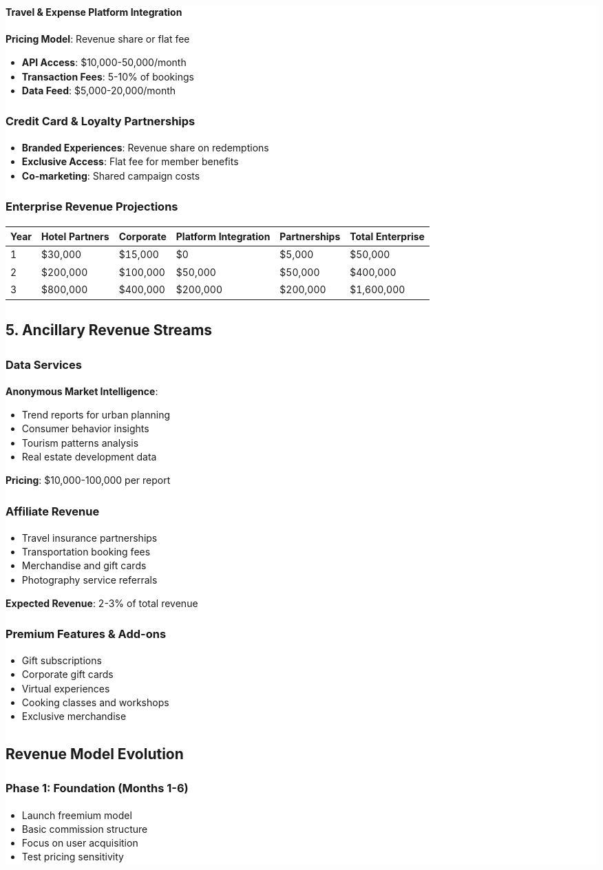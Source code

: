 #### Travel & Expense Platform Integration
**Pricing Model**: Revenue share or flat fee
- **API Access**: $10,000-50,000/month
- **Transaction Fees**: 5-10% of bookings
- **Data Feed**: $5,000-20,000/month

### Credit Card & Loyalty Partnerships
- **Branded Experiences**: Revenue share on redemptions
- **Exclusive Access**: Flat fee for member benefits
- **Co-marketing**: Shared campaign costs

### Enterprise Revenue Projections

| Year | Hotel Partners | Corporate | Platform Integration | Partnerships | Total Enterprise |
|------|---------------|-----------|---------------------|--------------|------------------|
| 1    | $30,000       | $15,000   | $0                  | $5,000       | $50,000         |
| 2    | $200,000      | $100,000  | $50,000             | $50,000      | $400,000        |
| 3    | $800,000      | $400,000  | $200,000            | $200,000     | $1,600,000      |

## 5. Ancillary Revenue Streams

### Data Services
**Anonymous Market Intelligence**:
- Trend reports for urban planning
- Consumer behavior insights
- Tourism patterns analysis
- Real estate development data

**Pricing**: $10,000-100,000 per report

### Affiliate Revenue
- Travel insurance partnerships
- Transportation booking fees
- Merchandise and gift cards
- Photography service referrals

**Expected Revenue**: 2-3% of total revenue

### Premium Features & Add-ons
- Gift subscriptions
- Corporate gift cards
- Virtual experiences
- Cooking classes and workshops
- Exclusive merchandise

## Revenue Model Evolution

### Phase 1: Foundation (Months 1-6)
- Launch freemium model
- Basic commission structure
- Focus on user acquisition
- Test pricing sensitivity
